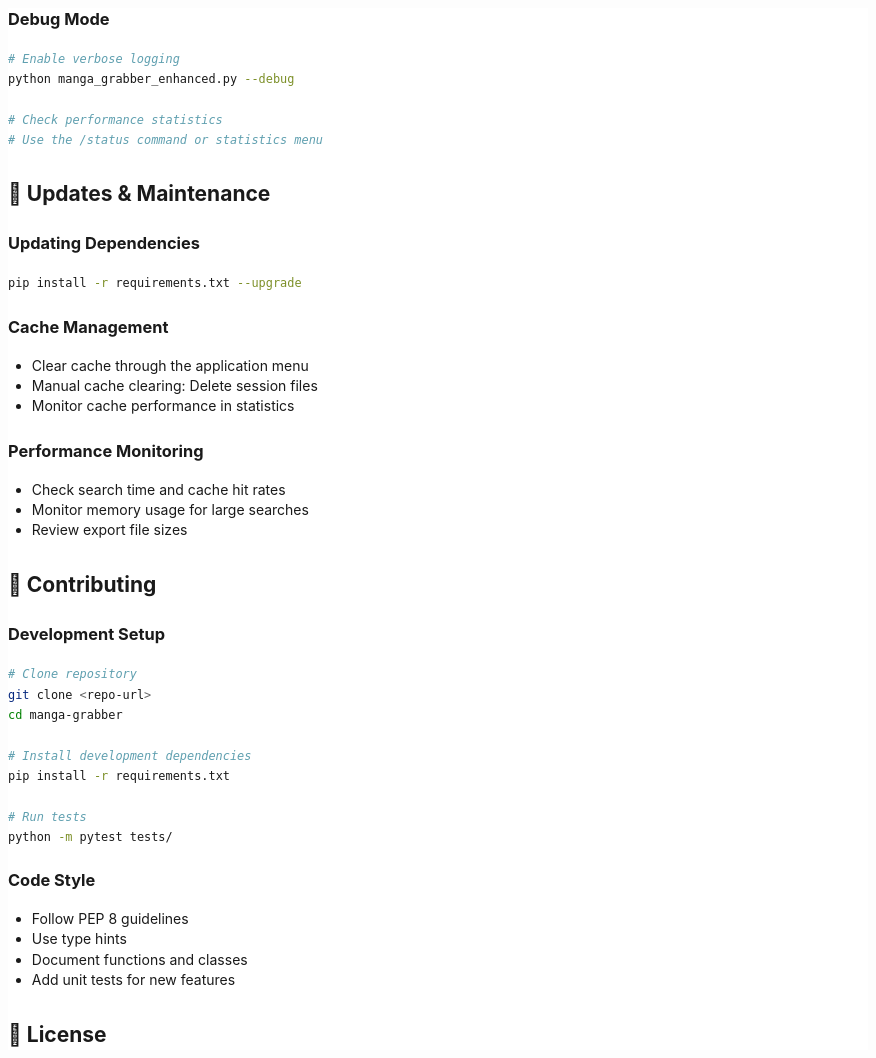 ### Debug Mode

```bash
# Enable verbose logging
python manga_grabber_enhanced.py --debug

# Check performance statistics
# Use the /status command or statistics menu
```

## 🔄 Updates & Maintenance

### Updating Dependencies
```bash
pip install -r requirements.txt --upgrade
```

### Cache Management
- Clear cache through the application menu
- Manual cache clearing: Delete session files
- Monitor cache performance in statistics

### Performance Monitoring
- Check search time and cache hit rates
- Monitor memory usage for large searches
- Review export file sizes

## 🤝 Contributing

### Development Setup
```bash
# Clone repository
git clone <repo-url>
cd manga-grabber

# Install development dependencies
pip install -r requirements.txt

# Run tests
python -m pytest tests/
```

### Code Style
- Follow PEP 8 guidelines
- Use type hints
- Document functions and classes
- Add unit tests for new features

## 📄 License
